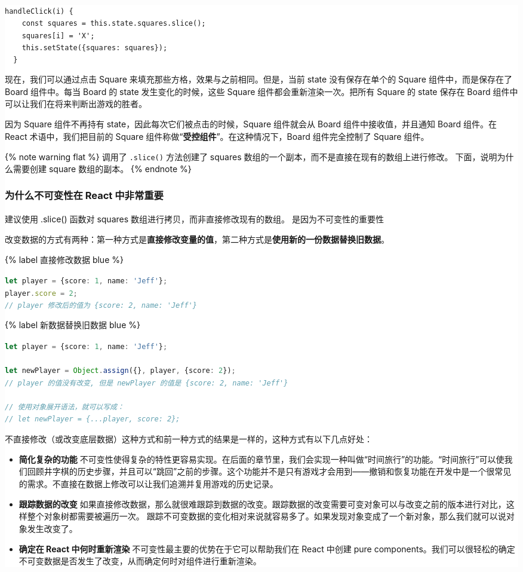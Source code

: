 ```tsx
handleClick(i) {
    const squares = this.state.squares.slice();
    squares[i] = 'X';
    this.setState({squares: squares});
  }
```

现在，我们可以通过点击 Square 来填充那些方格，效果与之前相同。但是，当前 state 没有保存在单个的 Square 组件中，而是保存在了 Board 组件中。每当 Board 的 state 发生变化的时候，这些 Square 组件都会重新渲染一次。把所有 Square 的 state 保存在 Board 组件中可以让我们在将来判断出游戏的胜者。

因为 Square 组件不再持有 state，因此每次它们被点击的时候，Square 组件就会从 Board 组件中接收值，并且通知 Board 组件。在 React 术语中，我们把目前的 Square 组件称做“**受控组件**”。在这种情况下，Board 组件完全控制了 Square 组件。

{% note warning flat %}
调用了 `.slice()` 方法创建了 squares 数组的一个副本，而不是直接在现有的数组上进行修改。
下面，说明为什么需要创建 square 数组的副本。
{% endnote %}

### 为什么不可变性在 React 中非常重要

建议使用 .slice() 函数对 squares 数组进行拷贝，而非直接修改现有的数组。
是因为不可变性的重要性

改变数据的方式有两种：第一种方式是**直接修改变量的值**，第二种方式是**使用新的一份数据替换旧数据**。

{% label 直接修改数据 blue %}

```ts
let player = {score: 1, name: 'Jeff'};
player.score = 2;
// player 修改后的值为 {score: 2, name: 'Jeff'}
```

{% label 新数据替换旧数据 blue %}

```ts
let player = {score: 1, name: 'Jeff'};

let newPlayer = Object.assign({}, player, {score: 2});
// player 的值没有改变, 但是 newPlayer 的值是 {score: 2, name: 'Jeff'}

// 使用对象展开语法，就可以写成：
// let newPlayer = {...player, score: 2};
```

不直接修改（或改变底层数据）这种方式和前一种方式的结果是一样的，这种方式有以下几点好处：

- **简化复杂的功能**
不可变性使得复杂的特性更容易实现。在后面的章节里，我们会实现一种叫做“时间旅行”的功能。“时间旅行”可以使我们回顾井字棋的历史步骤，并且可以“跳回”之前的步骤。这个功能并不是只有游戏才会用到——撤销和恢复功能在开发中是一个很常见的需求。不直接在数据上修改可以让我们追溯并复用游戏的历史记录。

- **跟踪数据的改变**
如果直接修改数据，那么就很难跟踪到数据的改变。跟踪数据的改变需要可变对象可以与改变之前的版本进行对比，这样整个对象树都需要被遍历一次。
跟踪不可变数据的变化相对来说就容易多了。如果发现对象变成了一个新对象，那么我们就可以说对象发生改变了。

- **确定在 React 中何时重新渲染**
不可变性最主要的优势在于它可以帮助我们在 React 中创建 pure components。我们可以很轻松的确定不可变数据是否发生了改变，从而确定何时对组件进行重新渲染。
